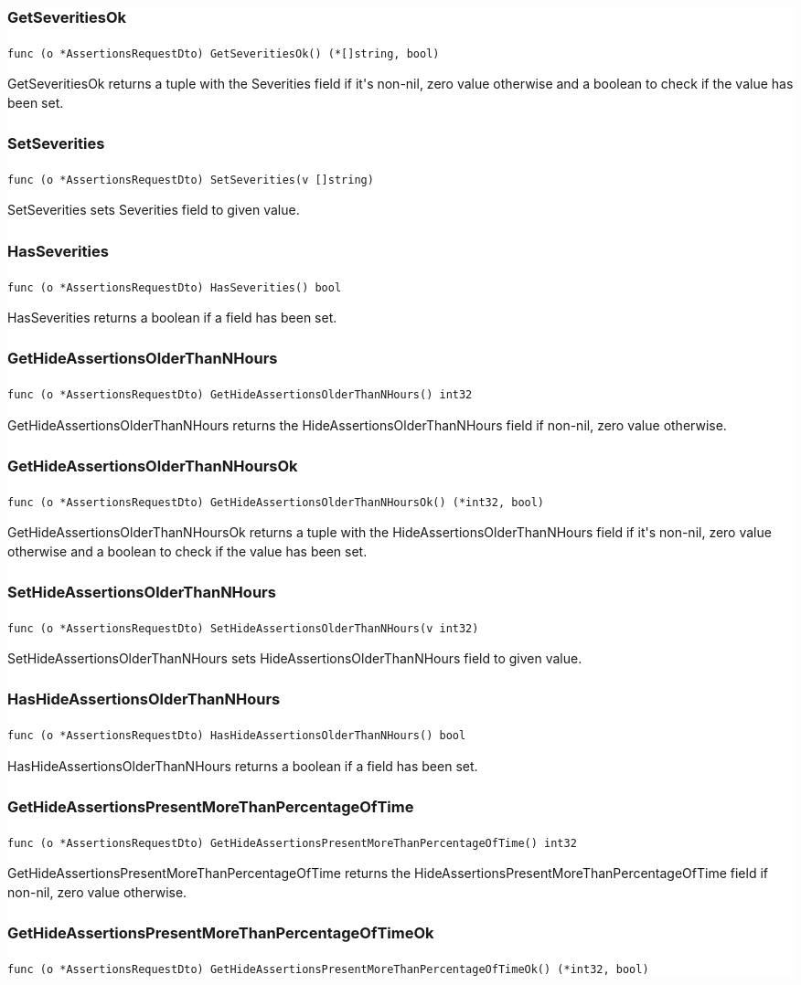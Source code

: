 ### GetSeveritiesOk

`func (o *AssertionsRequestDto) GetSeveritiesOk() (*[]string, bool)`

GetSeveritiesOk returns a tuple with the Severities field if it's non-nil, zero value otherwise
and a boolean to check if the value has been set.

### SetSeverities

`func (o *AssertionsRequestDto) SetSeverities(v []string)`

SetSeverities sets Severities field to given value.

### HasSeverities

`func (o *AssertionsRequestDto) HasSeverities() bool`

HasSeverities returns a boolean if a field has been set.

### GetHideAssertionsOlderThanNHours

`func (o *AssertionsRequestDto) GetHideAssertionsOlderThanNHours() int32`

GetHideAssertionsOlderThanNHours returns the HideAssertionsOlderThanNHours field if non-nil, zero value otherwise.

### GetHideAssertionsOlderThanNHoursOk

`func (o *AssertionsRequestDto) GetHideAssertionsOlderThanNHoursOk() (*int32, bool)`

GetHideAssertionsOlderThanNHoursOk returns a tuple with the HideAssertionsOlderThanNHours field if it's non-nil, zero value otherwise
and a boolean to check if the value has been set.

### SetHideAssertionsOlderThanNHours

`func (o *AssertionsRequestDto) SetHideAssertionsOlderThanNHours(v int32)`

SetHideAssertionsOlderThanNHours sets HideAssertionsOlderThanNHours field to given value.

### HasHideAssertionsOlderThanNHours

`func (o *AssertionsRequestDto) HasHideAssertionsOlderThanNHours() bool`

HasHideAssertionsOlderThanNHours returns a boolean if a field has been set.

### GetHideAssertionsPresentMoreThanPercentageOfTime

`func (o *AssertionsRequestDto) GetHideAssertionsPresentMoreThanPercentageOfTime() int32`

GetHideAssertionsPresentMoreThanPercentageOfTime returns the HideAssertionsPresentMoreThanPercentageOfTime field if non-nil, zero value otherwise.

### GetHideAssertionsPresentMoreThanPercentageOfTimeOk

`func (o *AssertionsRequestDto) GetHideAssertionsPresentMoreThanPercentageOfTimeOk() (*int32, bool)`

